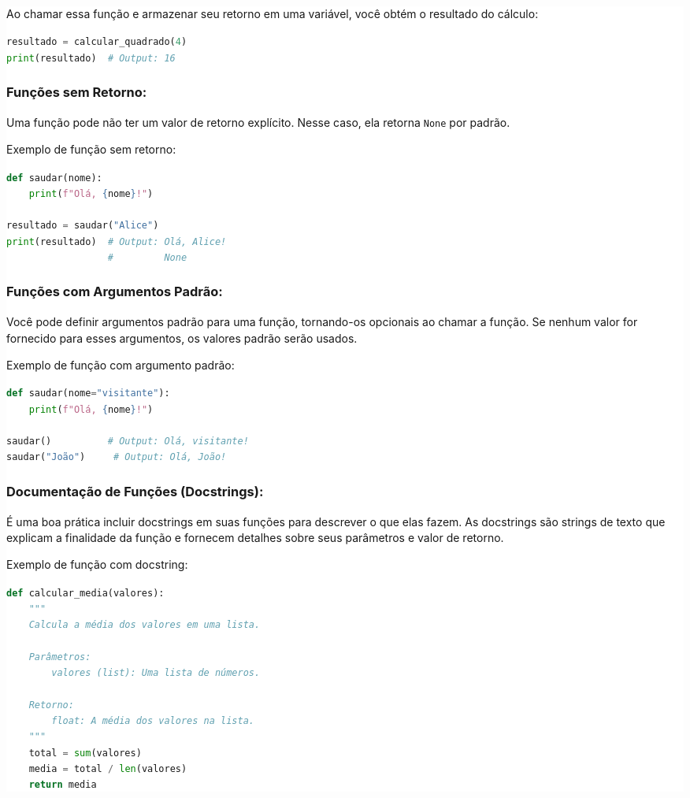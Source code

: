 Ao chamar essa função e armazenar seu retorno em uma variável, você obtém o resultado do cálculo:

```python
resultado = calcular_quadrado(4)
print(resultado)  # Output: 16
```

### Funções sem Retorno:

Uma função pode não ter um valor de retorno explícito. Nesse caso, ela retorna `None` por padrão.

Exemplo de função sem retorno:

```python
def saudar(nome):
    print(f"Olá, {nome}!")

resultado = saudar("Alice")
print(resultado)  # Output: Olá, Alice!
                  #         None
```

### Funções com Argumentos Padrão:

Você pode definir argumentos padrão para uma função, tornando-os opcionais ao chamar a função. Se nenhum valor for fornecido para esses argumentos, os valores padrão serão usados.

Exemplo de função com argumento padrão:

```python
def saudar(nome="visitante"):
    print(f"Olá, {nome}!")

saudar()          # Output: Olá, visitante!
saudar("João")     # Output: Olá, João!
```

### Documentação de Funções (Docstrings):

É uma boa prática incluir docstrings em suas funções para descrever o que elas fazem. As docstrings são strings de texto que explicam a finalidade da função e fornecem detalhes sobre seus parâmetros e valor de retorno.

Exemplo de função com docstring:

```python
def calcular_media(valores):
    """
    Calcula a média dos valores em uma lista.

    Parâmetros:
        valores (list): Uma lista de números.

    Retorno:
        float: A média dos valores na lista.
    """
    total = sum(valores)
    media = total / len(valores)
    return media
```
